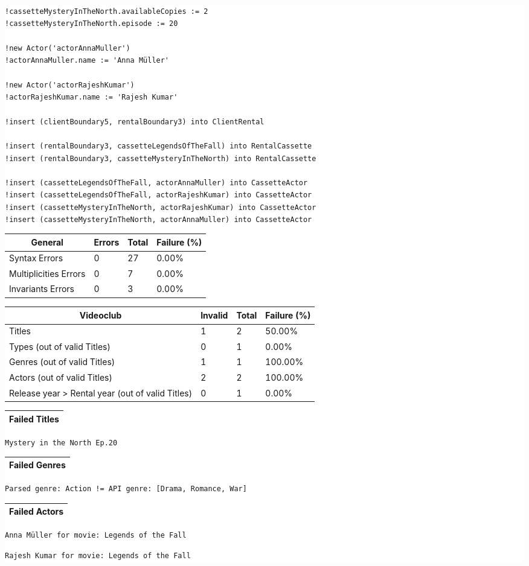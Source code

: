 ```
!cassetteMysteryInTheNorth.availableCopies := 2
!cassetteMysteryInTheNorth.episode := 20

!new Actor('actorAnnaMuller')
!actorAnnaMuller.name := 'Anna Müller'

!new Actor('actorRajeshKumar')
!actorRajeshKumar.name := 'Rajesh Kumar'

!insert (clientBoundary5, rentalBoundary3) into ClientRental

!insert (rentalBoundary3, cassetteLegendsOfTheFall) into RentalCassette
!insert (rentalBoundary3, cassetteMysteryInTheNorth) into RentalCassette

!insert (cassetteLegendsOfTheFall, actorAnnaMuller) into CassetteActor
!insert (cassetteLegendsOfTheFall, actorRajeshKumar) into CassetteActor
!insert (cassetteMysteryInTheNorth, actorRajeshKumar) into CassetteActor
!insert (cassetteMysteryInTheNorth, actorAnnaMuller) into CassetteActor
```
| General | Errors | Total | Failure (%) | 
|---|---|---|---| 
| Syntax Errors | 0 | 27 | 0.00% |
| Multiplicities Errors | 0 | 7 | 0.00% |
| Invariants Errors | 0 | 3 | 0.00% |

| Videoclub | Invalid | Total | Failure (%) | 
|---|---|---|---| 
| Titles | 1 | 2 | 50.00% |
| Types (out of valid Titles) | 0 | 1 | 0.00% |
| Genres (out of valid Titles) | 1 | 1 | 100.00% |
| Actors (out of valid Titles) | 2 | 2 | 100.00% |
| Release year > Rental year (out of valid Titles) | 0 | 1 | 0.00% |

| Failed Titles | 
|---| 
```
Mystery in the North Ep.20
```

| Failed Genres | 
|---| 
```
Parsed genre: Action != API genre: [Drama, Romance, War]
```

| Failed Actors | 
|---| 
```
Anna Müller for movie: Legends of the Fall
```
```
Rajesh Kumar for movie: Legends of the Fall
```
